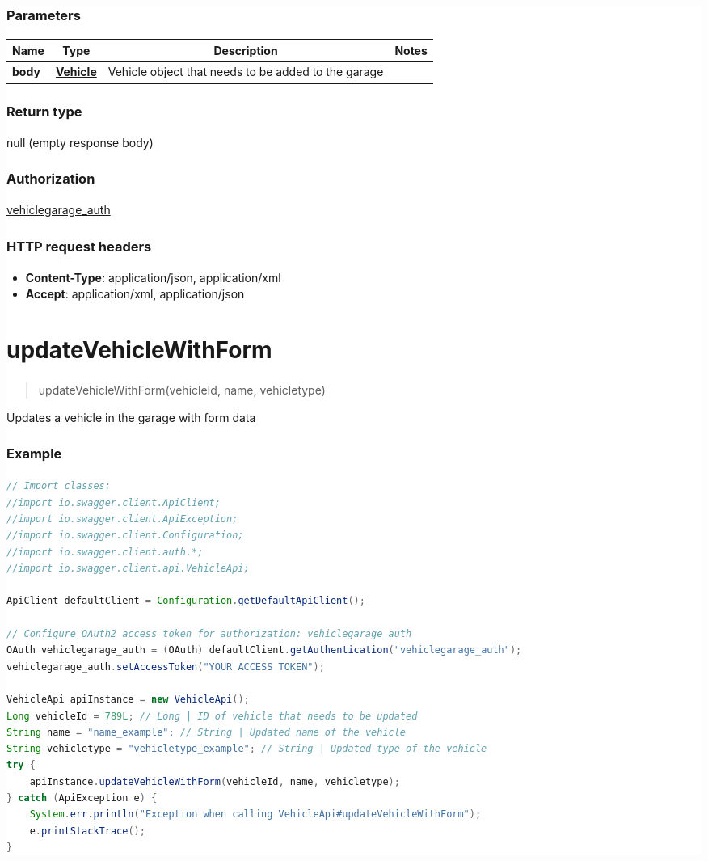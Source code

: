 ### Parameters

Name | Type | Description  | Notes
------------- | ------------- | ------------- | -------------
 **body** | [**Vehicle**](Vehicle.md)| Vehicle object that needs to be added to the garage |

### Return type

null (empty response body)

### Authorization

[vehiclegarage_auth](../README.md#vehiclegarage_auth)

### HTTP request headers

 - **Content-Type**: application/json, application/xml
 - **Accept**: application/xml, application/json

<a name="updateVehicleWithForm"></a>
# **updateVehicleWithForm**
> updateVehicleWithForm(vehicleId, name, vehicletype)

Updates a vehicle in the garage with form data



### Example
```java
// Import classes:
//import io.swagger.client.ApiClient;
//import io.swagger.client.ApiException;
//import io.swagger.client.Configuration;
//import io.swagger.client.auth.*;
//import io.swagger.client.api.VehicleApi;

ApiClient defaultClient = Configuration.getDefaultApiClient();

// Configure OAuth2 access token for authorization: vehiclegarage_auth
OAuth vehiclegarage_auth = (OAuth) defaultClient.getAuthentication("vehiclegarage_auth");
vehiclegarage_auth.setAccessToken("YOUR ACCESS TOKEN");

VehicleApi apiInstance = new VehicleApi();
Long vehicleId = 789L; // Long | ID of vehicle that needs to be updated
String name = "name_example"; // String | Updated name of the vehicle
String vehicletype = "vehicletype_example"; // String | Updated type of the vehicle
try {
    apiInstance.updateVehicleWithForm(vehicleId, name, vehicletype);
} catch (ApiException e) {
    System.err.println("Exception when calling VehicleApi#updateVehicleWithForm");
    e.printStackTrace();
}
```
